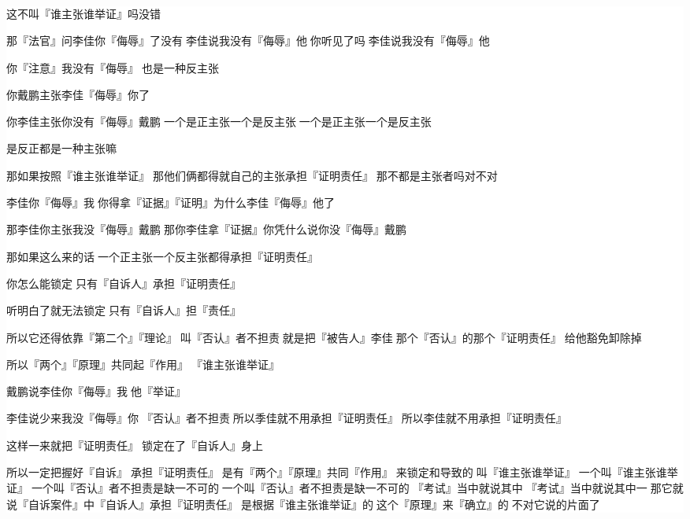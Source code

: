 这不叫『谁主张谁举证』吗没错

那『法官』问李佳你『侮辱』了没有
李佳说我没有『侮辱』他
你听见了吗
李佳说我没有『侮辱』他

你『注意』我没有『侮辱』
也是一种反主张

你戴鹏主张李佳『侮辱』你了

你李佳主张你没有『侮辱』戴鹏
一个是正主张一个是反主张
一个是正主张一个是反主张

是反正都是一种主张嘛

那如果按照『谁主张谁举证』
那他们俩都得就自己的主张承担『证明责任』
那不都是主张者吗对不对

李佳你『侮辱』我
你得拿『证据』『证明』为什么李佳『侮辱』他了

那李佳你主张我没『侮辱』戴鹏
那你李佳拿『证据』你凭什么说你没『侮辱』戴鹏

那如果这么来的话
一个正主张一个反主张都得承担『证明责任』

你怎么能锁定
只有『自诉人』承担『证明责任』

听明白了就无法锁定
只有『自诉人』担『责任』

所以它还得依靠『第二个』『理论』
叫『否认』者不担责
就是把『被告人』李佳
那个『否认』的那个『证明责任』
给他豁免卸除掉

所以『两个』『原理』共同起『作用』
『谁主张谁举证』

戴鹏说李佳你『侮辱』我
他『举证』

李佳说少来我没『侮辱』你
『否认』者不担责
所以季佳就不用承担『证明责任』
所以李佳就不用承担『证明责任』

这样一来就把『证明责任』
锁定在了『自诉人』身上

所以一定把握好『自诉』
承担『证明责任』
是有『两个』『原理』共同『作用』
来锁定和导致的
叫『谁主张谁举证』
一个叫『谁主张谁举证』
一个叫『否认』者不担责是缺一不可的
一个叫『否认』者不担责是缺一不可的
『考试』当中就说其中
『考试』当中就说其中一
那它就说『自诉案件』中『自诉人』承担『证明责任』
是根据『谁主张谁举证』的
这个『原理』来『确立』的
不对它说的片面了
